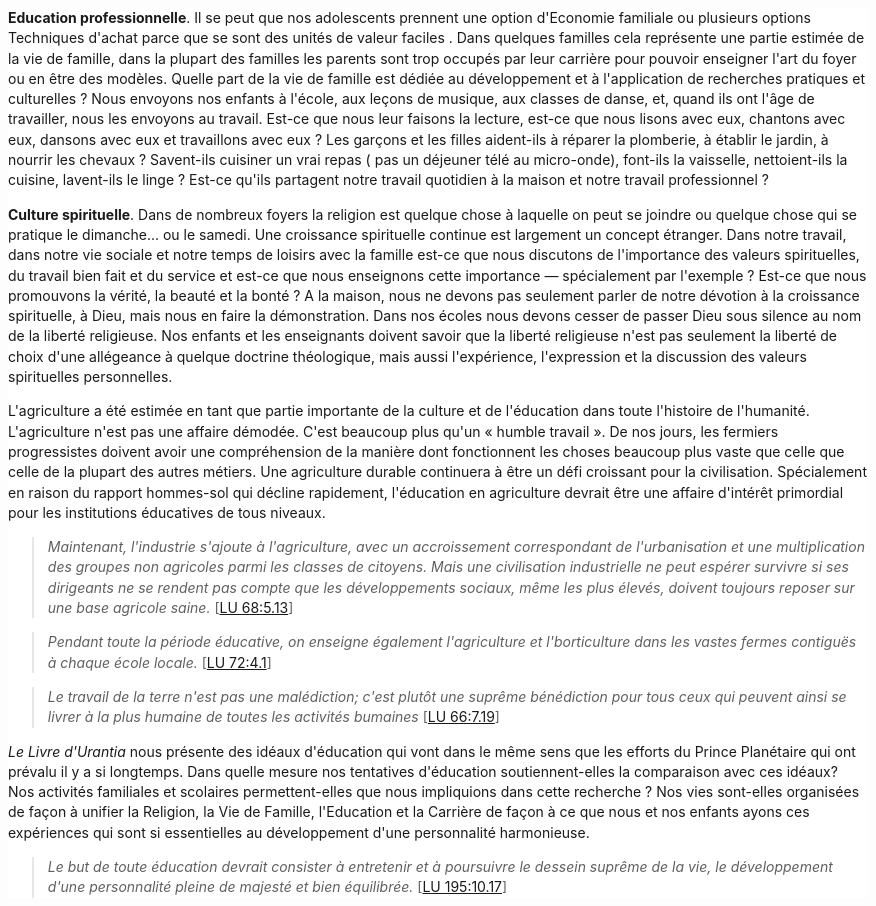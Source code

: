 **Education professionnelle**. Il se peut que nos adolescents prennent une option d'Economie familiale ou plusieurs options Techniques d'achat parce que se sont des unités de valeur faciles . Dans quelques familles cela représente une partie estimée de la vie de famille, dans la plupart des familles les parents sont trop occupés par leur carrière pour pouvoir enseigner l'art du foyer ou en être des modèles. Quelle part de la vie de famille est dédiée au développement et à l'application de recherches pratiques et culturelles ? Nous envoyons nos enfants à l'école, aux leçons de musique, aux classes de danse, et, quand ils ont l'âge de travailler, nous les envoyons au travail. Est-ce que nous leur faisons la lecture, est-ce que nous lisons avec eux, chantons avec eux, dansons avec eux et travaillons avec eux ? Les garçons et les filles aident-ils à réparer la plomberie, à établir le jardin, à nourrir les chevaux ? Savent-ils cuisiner un vrai repas ( pas un déjeuner télé au micro-onde), font-ils la vaisselle, nettoient-ils la cuisine, lavent-ils le linge ? Est-ce qu'ils partagent notre travail quotidien à la maison et notre travail professionnel ?

**Culture spirituelle**. Dans de nombreux foyers la religion est quelque chose à laquelle on peut se joindre ou quelque chose qui se pratique le dimanche... ou le samedi. Une croissance spirituelle continue est largement un concept étranger. Dans notre travail, dans notre vie sociale et notre temps de loisirs avec la famille est-ce que nous discutons de l'importance des valeurs spirituelles, du travail bien fait et du service et est-ce que nous enseignons cette importance — spécialement par l'exemple ? Est-ce que nous promouvons la vérité, la beauté et la bonté ? A la maison, nous ne devons pas seulement parler de notre dévotion à la croissance spirituelle, à Dieu, mais nous en faire la démonstration. Dans nos écoles nous devons cesser de passer Dieu sous silence au nom de la liberté religieuse. Nos enfants et les enseignants doivent savoir que la liberté religieuse n'est pas seulement la liberté de choix d'une allégeance à quelque doctrine théologique, mais aussi l'expérience, l'expression et la discussion des valeurs spirituelles personnelles.

L'agriculture a été estimée en tant que partie importante de la culture et de l'éducation dans toute l'histoire de l'humanité. L'agriculture n'est pas une affaire démodée. C'est beaucoup plus qu'un « humble travail ». De nos jours, les fermiers progressistes doivent avoir une compréhension de la manière dont fonctionnent les choses beaucoup plus vaste que celle que celle de la plupart des autres métiers. Une agriculture durable continuera à être un défi croissant pour la civilisation. Spécialement en raison du rapport hommes-sol qui décline rapidement, l'éducation en agriculture devrait être une affaire d'intérêt primordial pour les institutions éducatives de tous niveaux.

> _Maintenant, l'industrie s'ajoute à l'agriculture, avec un accroissement correspondant de l'urbanisation et une multiplication des groupes non agricoles parmi les classes de citoyens. Mais une civilisation industrielle ne peut espérer survivre si ses dirigeants ne se rendent pas compte que les développements sociaux, même les plus élevés, doivent toujours reposer sur une base agricole saine._ [[LU 68:5.13](/fr/The_Urantia_Book/68#p5_13)]

> _Pendant toute la période éducative, on enseigne également l'agriculture et l'borticulture dans les vastes fermes contiguës à chaque école locale._ [[LU 72:4.1](/fr/The_Urantia_Book/72#p4_1)]

> _Le travail de la terre n'est pas une malédiction; c'est plutôt une suprême bénédiction pour tous ceux qui peuvent ainsi se livrer à la plus humaine de toutes les activités bumaines_ [[LU 66:7.19](/fr/The_Urantia_Book/66#p7_19)]

_Le Livre d'Urantia_ nous présente des idéaux d'éducation qui vont dans le même sens que les efforts du Prince Planétaire qui ont prévalu il y a si longtemps. Dans quelle mesure nos tentatives d'éducation soutiennent-elles la comparaison avec ces idéaux? Nos activités familiales et scolaires permettent-elles que nous impliquions dans cette recherche ? Nos vies sont-elles organisées de façon à unifier la Religion, la Vie de Famille, l'Education et la Carrière de façon à ce que nous et nos enfants ayons ces expériences qui sont si essentielles au développement d'une personnalité harmonieuse.

> _Le but de toute éducation devrait consister à entretenir et à poursuivre le dessein suprême de la vie, le développement d'une personnalité pleine de majesté et bien équilibrée._ [[LU 195:10.17](/fr/The_Urantia_Book/195#p10_17)]
